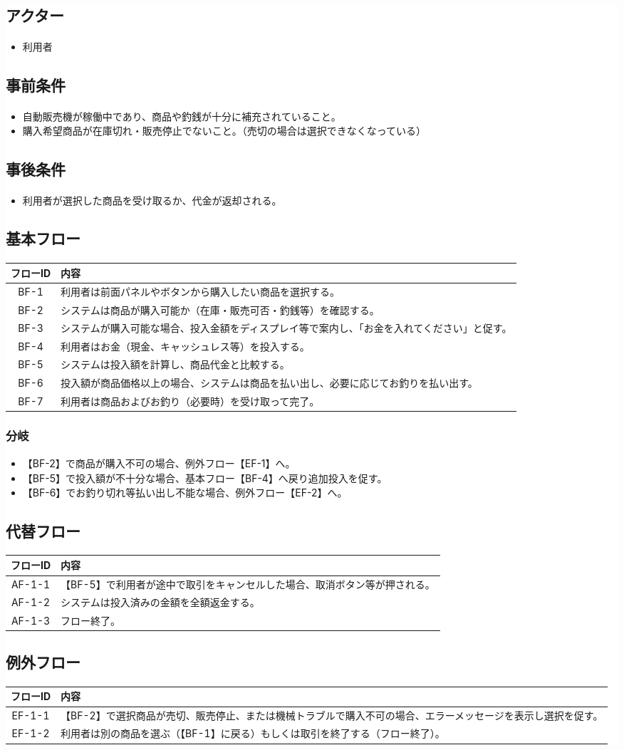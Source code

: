 ## アクター
- 利用者

## 事前条件
- 自動販売機が稼働中であり、商品や釣銭が十分に補充されていること。
- 購入希望商品が在庫切れ・販売停止でないこと。（売切の場合は選択できなくなっている）

## 事後条件
- 利用者が選択した商品を受け取るか、代金が返却される。

## 基本フロー

| フローID | 内容 |
|:---:|:----|
| BF-1 | 利用者は前面パネルやボタンから購入したい商品を選択する。 |
| BF-2 | システムは商品が購入可能か（在庫・販売可否・釣銭等）を確認する。 |
| BF-3 | システムが購入可能な場合、投入金額をディスプレイ等で案内し、「お金を入れてください」と促す。 |
| BF-4 | 利用者はお金（現金、キャッシュレス等）を投入する。 |
| BF-5 | システムは投入額を計算し、商品代金と比較する。 |
| BF-6 | 投入額が商品価格以上の場合、システムは商品を払い出し、必要に応じてお釣りを払い出す。 |
| BF-7 | 利用者は商品およびお釣り（必要時）を受け取って完了。 |

### 分岐
- 【BF-2】で商品が購入不可の場合、例外フロー【EF-1】へ。
- 【BF-5】で投入額が不十分な場合、基本フロー【BF-4】へ戻り追加投入を促す。
- 【BF-6】でお釣り切れ等払い出し不能な場合、例外フロー【EF-2】へ。

## 代替フロー

| フローID | 内容 |
|:---:|:----|
| AF-1-1 | 【BF-5】で利用者が途中で取引をキャンセルした場合、取消ボタン等が押される。 |
| AF-1-2 | システムは投入済みの金額を全額返金する。 |
| AF-1-3 | フロー終了。 |

## 例外フロー

| フローID | 内容 |
|:---:|:----|
| EF-1-1 | 【BF-2】で選択商品が売切、販売停止、または機械トラブルで購入不可の場合、エラーメッセージを表示し選択を促す。 |
| EF-1-2 | 利用者は別の商品を選ぶ（【BF-1】に戻る）もしくは取引を終了する（フロー終了）。 |
